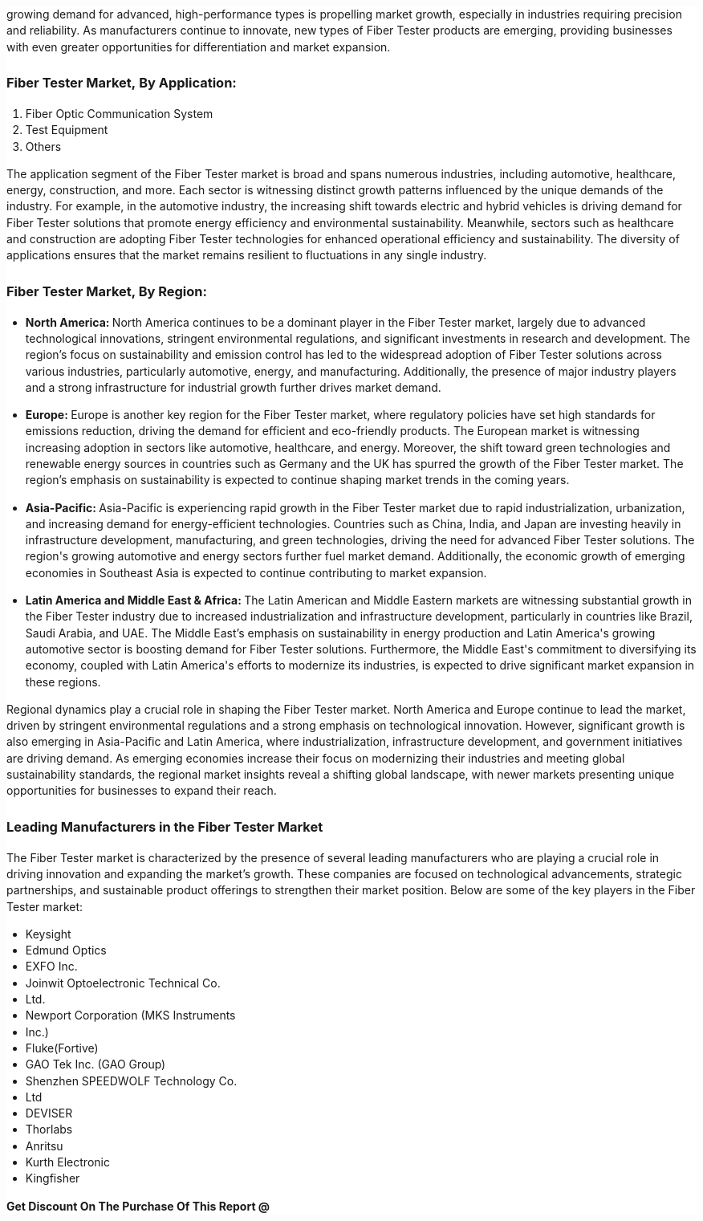 growing demand for advanced, high-performance types is propelling market growth, especially in industries requiring precision and reliability. As manufacturers continue to innovate, new types of Fiber Tester products are emerging, providing businesses with even greater opportunities for differentiation and market expansion.</p><h3>Fiber Tester Market,&nbsp;By Application:</h3><ol><li>Fiber Optic Communication System<li> Test Equipment<li> Others</li></ol><p>The application segment of the Fiber Tester market is broad and spans numerous industries, including automotive, healthcare, energy, construction, and more. Each sector is witnessing distinct growth patterns influenced by the unique demands of the industry. For example, in the automotive industry, the increasing shift towards electric and hybrid vehicles is driving demand for Fiber Tester solutions that promote energy efficiency and environmental sustainability. Meanwhile, sectors such as healthcare and construction are adopting Fiber Tester technologies for enhanced operational efficiency and sustainability. The diversity of applications ensures that the market remains resilient to fluctuations in any single industry.</p><h3>Fiber Tester Market, By Region:</h3><ul><li><p><strong>North America:&nbsp;</strong>North America continues to be a dominant player in the Fiber Tester market, largely due to advanced technological innovations, stringent environmental regulations, and significant investments in research and development. The region&rsquo;s focus on sustainability and emission control has led to the widespread adoption of Fiber Tester solutions across various industries, particularly automotive, energy, and manufacturing. Additionally, the presence of major industry players and a strong infrastructure for industrial growth further drives market demand.</p></li><li><p><strong><strong>Europe:&nbsp;</strong></strong>Europe is another key region for the Fiber Tester market, where regulatory policies have set high standards for emissions reduction, driving the demand for efficient and eco-friendly products. The European market is witnessing increasing adoption in sectors like automotive, healthcare, and energy. Moreover, the shift toward green technologies and renewable energy sources in countries such as Germany and the UK has spurred the growth of the Fiber Tester market. The region&rsquo;s emphasis on sustainability is expected to continue shaping market trends in the coming years.</p></li><li><p><strong><strong>Asia-Pacific:&nbsp;</strong></strong>Asia-Pacific is experiencing rapid growth in the Fiber Tester market due to rapid industrialization, urbanization, and increasing demand for energy-efficient technologies. Countries such as China, India, and Japan are investing heavily in infrastructure development, manufacturing, and green technologies, driving the need for advanced Fiber Tester solutions. The region's growing automotive and energy sectors further fuel market demand. Additionally, the economic growth of emerging economies in Southeast Asia is expected to continue contributing to market expansion.</p></li><li><p><strong><strong>Latin America and Middle East &amp; Africa:&nbsp;</strong></strong>The Latin American and Middle Eastern markets are witnessing substantial growth in the Fiber Tester industry due to increased industrialization and infrastructure development, particularly in countries like Brazil, Saudi Arabia, and UAE. The Middle East&rsquo;s emphasis on sustainability in energy production and Latin America's growing automotive sector is boosting demand for Fiber Tester solutions. Furthermore, the Middle East's commitment to diversifying its economy, coupled with Latin America's efforts to modernize its industries, is expected to drive significant market expansion in these regions.</p></li></ul><p>Regional dynamics play a crucial role in shaping the Fiber Tester market. North America and Europe continue to lead the market, driven by stringent environmental regulations and a strong emphasis on technological innovation. However, significant growth is also emerging in Asia-Pacific and Latin America, where industrialization, infrastructure development, and government initiatives are driving demand. As emerging economies increase their focus on modernizing their industries and meeting global sustainability standards, the regional market insights reveal a shifting global landscape, with newer markets presenting unique opportunities for businesses to expand their reach.</p><h3><strong>Leading Manufacturers in the Fiber Tester Market</strong></h3><p>The Fiber Tester market is characterized by the presence of several leading manufacturers who are playing a crucial role in driving innovation and expanding the market&rsquo;s growth. These companies are focused on technological advancements, strategic partnerships, and sustainable product offerings to strengthen their market position. Below are some of the key players in the Fiber Tester market:</p></div><div class="article-main__content" data-test-id="publishing-text-block"><ul><li><span class="">Keysight<li> Edmund Optics<li> EXFO Inc.<li> Joinwit Optoelectronic Technical Co.<li> Ltd.<li> Newport Corporation (MKS Instruments<li> Inc.)<li> Fluke(Fortive)<li> GAO Tek Inc. (GAO Group)<li> Shenzhen SPEEDWOLF Technology Co.<li> Ltd<li> DEVISER<li> Thorlabs<li> Anritsu<li> Kurth Electronic<li> Kingfisher</span></li></ul></div><div class="article-main__content" data-test-id="publishing-text-block"><p><span class="font-[700]"><strong>Get Discount On The Purchase Of This Report @</strong>